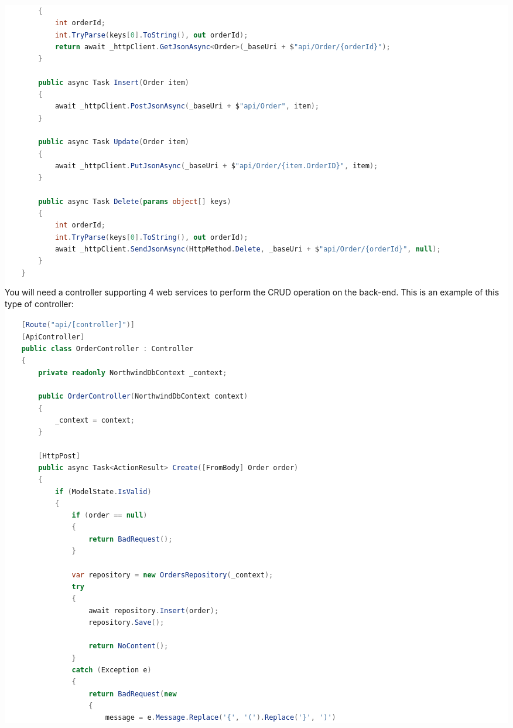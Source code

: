 ```c#
        {
            int orderId;
            int.TryParse(keys[0].ToString(), out orderId);
            return await _httpClient.GetJsonAsync<Order>(_baseUri + $"api/Order/{orderId}");
        }

        public async Task Insert(Order item)
        {
            await _httpClient.PostJsonAsync(_baseUri + $"api/Order", item);
        }

        public async Task Update(Order item)
        {
            await _httpClient.PutJsonAsync(_baseUri + $"api/Order/{item.OrderID}", item);
        }

        public async Task Delete(params object[] keys)
        {
            int orderId;
            int.TryParse(keys[0].ToString(), out orderId);
            await _httpClient.SendJsonAsync(HttpMethod.Delete, _baseUri + $"api/Order/{orderId}", null);
        }
    }
```

You will need a controller supporting 4 web services to perform the CRUD operation on the back-end. This is an example of this type of controller:
  
```c#
    [Route("api/[controller]")]
    [ApiController]
    public class OrderController : Controller
    {
        private readonly NorthwindDbContext _context;

        public OrderController(NorthwindDbContext context)
        {
            _context = context;
        }

        [HttpPost]
        public async Task<ActionResult> Create([FromBody] Order order)
        {
            if (ModelState.IsValid)
            {
                if (order == null)
                {
                    return BadRequest();
                }

                var repository = new OrdersRepository(_context);
                try
                {
                    await repository.Insert(order);
                    repository.Save();

                    return NoContent();
                }
                catch (Exception e)
                {
                    return BadRequest(new
                    {
                        message = e.Message.Replace('{', '(').Replace('}', ')')
```